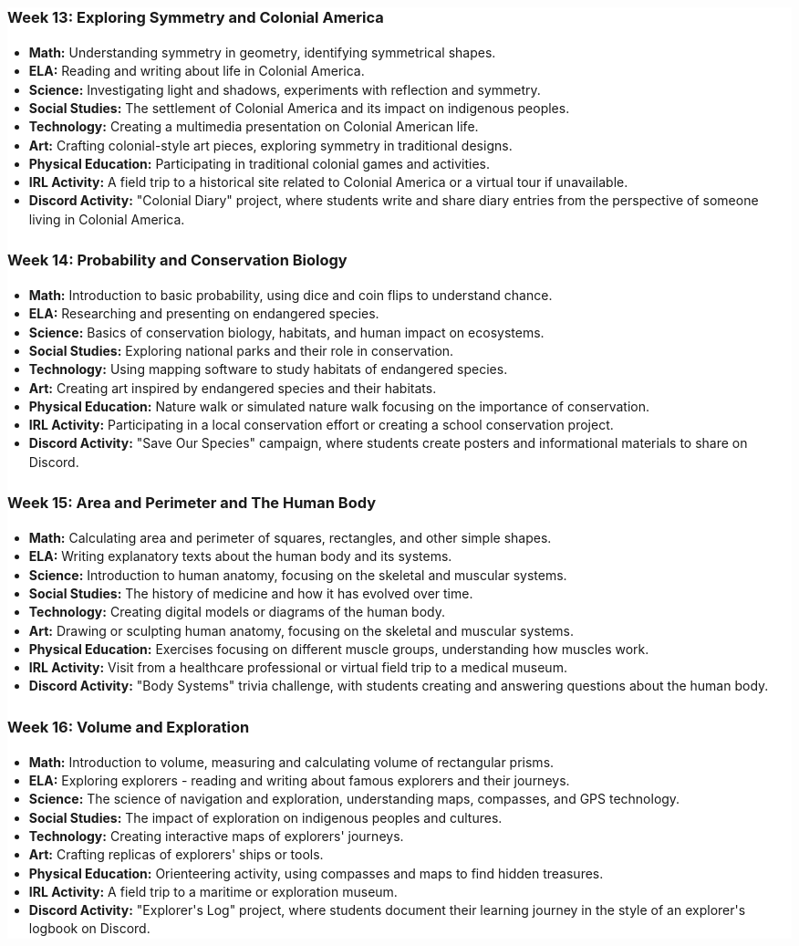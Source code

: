 ### Week 13: Exploring Symmetry and Colonial America

- **Math:** Understanding symmetry in geometry, identifying symmetrical shapes.
- **ELA:** Reading and writing about life in Colonial America.
- **Science:** Investigating light and shadows, experiments with reflection and symmetry.
- **Social Studies:** The settlement of Colonial America and its impact on indigenous peoples.
- **Technology:** Creating a multimedia presentation on Colonial American life.
- **Art:** Crafting colonial-style art pieces, exploring symmetry in traditional designs.
- **Physical Education:** Participating in traditional colonial games and activities.
- **IRL Activity:** A field trip to a historical site related to Colonial America or a virtual tour if unavailable.
- **Discord Activity:** "Colonial Diary" project, where students write and share diary entries from the perspective of someone living in Colonial America.

### Week 14: Probability and Conservation Biology

- **Math:** Introduction to basic probability, using dice and coin flips to understand chance.
- **ELA:** Researching and presenting on endangered species.
- **Science:** Basics of conservation biology, habitats, and human impact on ecosystems.
- **Social Studies:** Exploring national parks and their role in conservation.
- **Technology:** Using mapping software to study habitats of endangered species.
- **Art:** Creating art inspired by endangered species and their habitats.
- **Physical Education:** Nature walk or simulated nature walk focusing on the importance of conservation.
- **IRL Activity:** Participating in a local conservation effort or creating a school conservation project.
- **Discord Activity:** "Save Our Species" campaign, where students create posters and informational materials to share on Discord.

### Week 15: Area and Perimeter and The Human Body

- **Math:** Calculating area and perimeter of squares, rectangles, and other simple shapes.
- **ELA:** Writing explanatory texts about the human body and its systems.
- **Science:** Introduction to human anatomy, focusing on the skeletal and muscular systems.
- **Social Studies:** The history of medicine and how it has evolved over time.
- **Technology:** Creating digital models or diagrams of the human body.
- **Art:** Drawing or sculpting human anatomy, focusing on the skeletal and muscular systems.
- **Physical Education:** Exercises focusing on different muscle groups, understanding how muscles work.
- **IRL Activity:** Visit from a healthcare professional or virtual field trip to a medical museum.
- **Discord Activity:** "Body Systems" trivia challenge, with students creating and answering questions about the human body.

### Week 16: Volume and Exploration

- **Math:** Introduction to volume, measuring and calculating volume of rectangular prisms.
- **ELA:** Exploring explorers - reading and writing about famous explorers and their journeys.
- **Science:** The science of navigation and exploration, understanding maps, compasses, and GPS technology.
- **Social Studies:** The impact of exploration on indigenous peoples and cultures.
- **Technology:** Creating interactive maps of explorers' journeys.
- **Art:** Crafting replicas of explorers' ships or tools.
- **Physical Education:** Orienteering activity, using compasses and maps to find hidden treasures.
- **IRL Activity:** A field trip to a maritime or exploration museum.
- **Discord Activity:** "Explorer's Log" project, where students document their learning journey in the style of an explorer's logbook on Discord.
